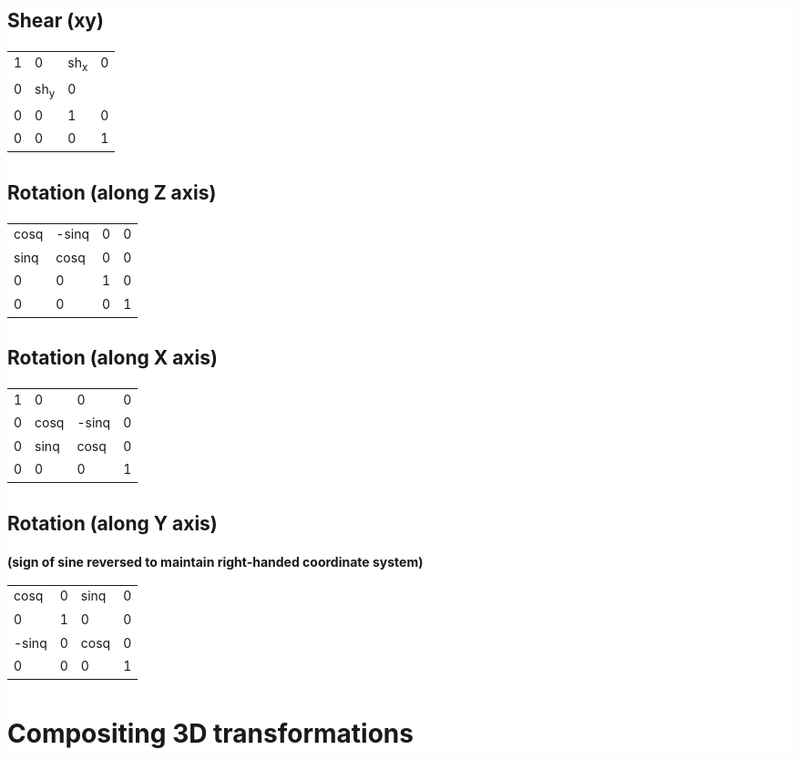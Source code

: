## Shear (xy)

|     |     |     |     |
| --- | --- | --- | --- |
| 1   | 0   | sh<sub>x</sub> | 0   |
| 0   | sh<sub>y</sub> | 0   |     |
| 0   | 0   | 1   | 0   |
| 0   | 0   | 0   | 1   |

## Rotation (along Z axis)

|     |     |     |     |
| --- | --- | --- | --- |
| cosq | -sinq | 0   | 0   |
| sinq | cosq | 0   | 0   |
| 0   | 0   | 1   | 0   |
| 0   | 0   | 0   | 1   |

## Rotation (along X axis)

|     |     |     |     |
| --- | --- | --- | --- |
| 1   | 0   | 0   | 0   |
| 0   | cosq | -sinq | 0   |
| 0   | sinq | cosq | 0   |
| 0   | 0   | 0   | 1   |

## Rotation (along Y axis)

**(sign of sine reversed to maintain right-handed coordinate system)**

|     |     |     |     |
| --- | --- | --- | --- |
| cosq | 0   | sinq | 0   |
| 0   | 1   | 0   | 0   |
| -sinq | 0   | cosq | 0   |
| 0   | 0   | 0   | 1   |

# Compositing 3D transformations
